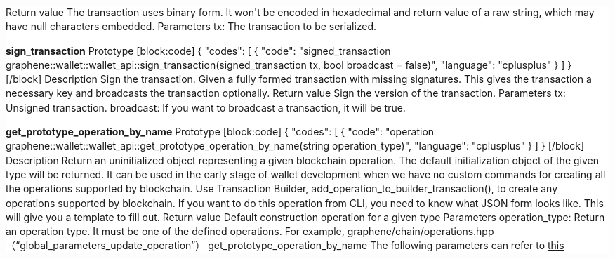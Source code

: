 Return value
The transaction uses binary form. It won't be encoded in hexadecimal and return value of a raw string, which may have null characters embedded.
Parameters
tx: The transaction to be serialized.

**sign_transaction**
Prototype
[block:code]
{
  "codes": [
    {
      "code": "signed_transaction graphene::wallet::wallet_api::sign_transaction(signed_transaction tx, bool broadcast = false)",
      "language": "cplusplus"
    }
  ]
}
[/block]
Description
Sign the transaction.
Given a fully formed transaction with missing signatures. This gives the transaction a necessary key and broadcasts the transaction optionally.
Return value
Sign the version of the ​transaction.
Parameters
tx: Unsigned transaction.
broadcast: If you want to broadcast a transaction, it will be true.

**get_prototype_operation_by_name**
Prototype
[block:code]
{
  "codes": [
    {
      "code": "operation graphene::wallet::wallet_api::get_prototype_operation_by_name(string operation_type)",
      "language": "cplusplus"
    }
  ]
}
[/block]
Description
Return an uninitialized object representing a given blockchain operation.
The default initialization object of the given type will be returned. It can be used in the early stage of wallet development when we have no custom commands for creating all the operations supported by blockchain.
Use Transaction Builder, add_operation_to_builder_transaction(), to create any operations supported by blockchain. If you want to do this operation from CLI, you need to know what JSON form looks like. This will give you a template to fill out.
Return value
Default construction operation for a given type
Parameters
operation_type: Return an operation type. It must be one of the defined operations. For example, graphene/chain/operations.hpp（“global_parameters_update_operation”）
get_prototype_operation_by_name The following parameters can refer to [this](https://github.com/Cocos-BCX/Document/blob/master/chain_development/operations%E8%AF%B4%E6%98%8E.md)